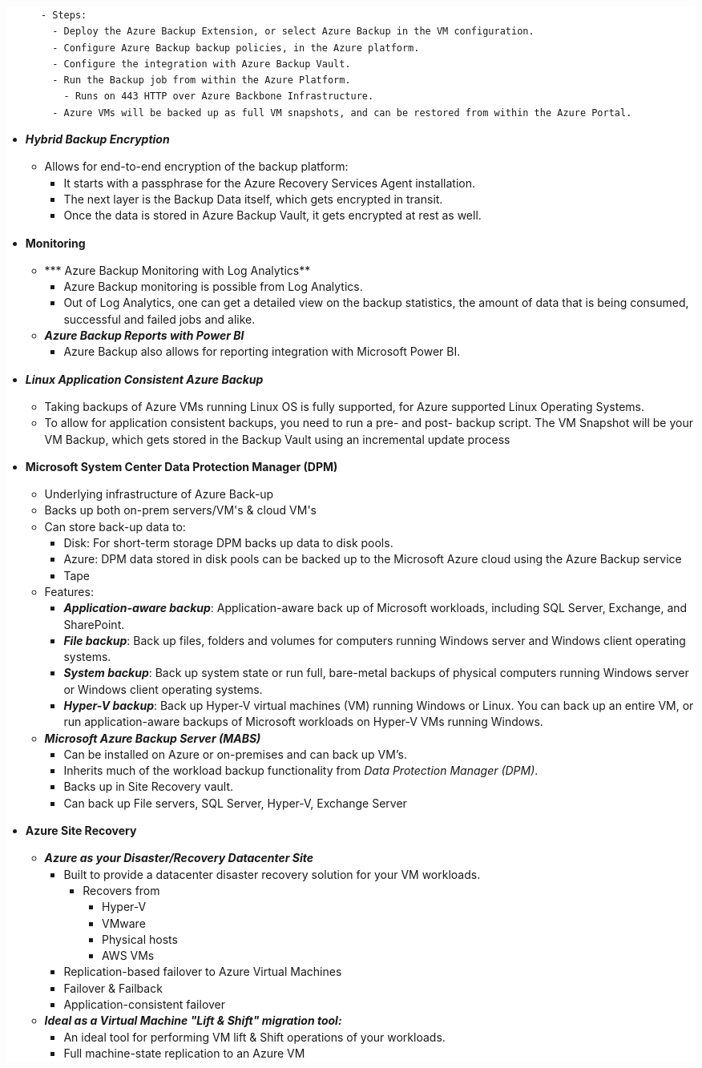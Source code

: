           - Steps:
            - Deploy the Azure Backup Extension, or select Azure Backup in the VM configuration.
            - Configure Azure Backup backup policies, in the Azure platform.
            - Configure the integration with Azure Backup Vault.
            - Run the Backup job from within the Azure Platform.
              - Runs on 443 HTTP over Azure Backbone Infrastructure.
            - Azure VMs will be backed up as full VM snapshots, and can be restored from within the Azure Portal.
  - ***Hybrid Backup Encryption***
    - Allows for end-to-end encryption of the backup platform:
      - It starts with a passphrase for the Azure Recovery Services Agent installation.
      - The next layer is the Backup Data itself, which gets encrypted in transit.
      - Once the data is stored in Azure Backup Vault, it gets encrypted at rest as well.
  - **Monitoring**
    - *** Azure Backup Monitoring with Log Analytics**
      - Azure Backup monitoring is possible from Log Analytics.
      - Out of Log Analytics, one can get a detailed view on the backup statistics, the amount of data that is being consumed, successful and failed jobs and alike.
    - ***Azure Backup Reports with Power BI***
      - Azure Backup also allows for reporting integration with Microsoft Power BI.
  - ***Linux Application Consistent Azure Backup***
    - Taking backups of Azure VMs running Linux OS is fully supported, for Azure supported Linux Operating Systems.
    - To allow for application consistent backups, you need to run a pre- and post- backup script. The VM Snapshot will be your VM Backup, which gets stored in the Backup Vault using an incremental update process
  - **Microsoft System Center Data Protection Manager (DPM)**
    - Underlying infrastructure of Azure Back-up
    - Backs up both on-prem servers/VM's & cloud VM's
    - Can store back-up data to:
      - Disk: For short-term storage DPM backs up data to disk pools.
      - Azure: DPM data stored in disk pools can be backed up to the Microsoft Azure cloud using the Azure Backup service
      - Tape
    - Features:
      - ***Application-aware backup***: Application-aware back up of Microsoft workloads, including SQL Server, Exchange, and SharePoint.
      - ***File backup***: Back up files, folders and volumes for computers running Windows server and Windows client operating systems.
      - ***System backup***: Back up system state or run full, bare-metal backups of physical computers running Windows server or Windows client operating systems.
      - ***Hyper-V backup***: Back up Hyper-V virtual machines (VM) running Windows or Linux. You can back up an entire VM, or run application-aware backups of Microsoft workloads on Hyper-V VMs running Windows.
    - ***Microsoft Azure Backup Server (MABS)***
      - Can be installed on Azure or on-premises and can back up VM’s.
      - Inherits much of the workload backup functionality from *Data Protection Manager (DPM)*.
      - Backs up in Site Recovery vault.
      - Can back up File servers, SQL Server, Hyper-V, Exchange Server

- **Azure Site Recovery**
  - ***Azure as your Disaster/Recovery Datacenter Site***
    - Built to provide a datacenter disaster recovery solution for your VM workloads.
      - Recovers from
        - Hyper-V
        - VMware
        - Physical hosts
        - AWS VMs
    - Replication-based failover to Azure Virtual Machines
    - Failover & Failback
    - Application-consistent failover
  - ***Ideal as a Virtual Machine "Lift & Shift" migration tool:***
    - An ideal tool for performing VM lift & Shift operations of your workloads.
    - Full machine-state replication to an Azure VM